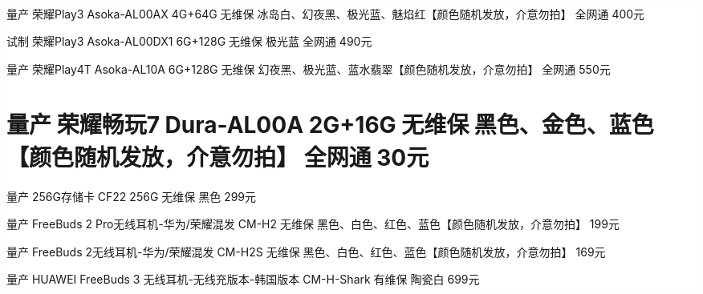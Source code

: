 量产
荣耀Play3
Asoka-AL00AX
4G+64G 无维保
冰岛白、幻夜黑、极光蓝、魅焰红【颜色随机发放，介意勿拍】
全网通
400元 
 
试制
荣耀Play3
Asoka-AL00DX1
6G+128G 无维保
极光蓝
全网通
490元 
 
量产
荣耀Play4T
Asoka-AL10A
6G+128G 无维保
幻夜黑、极光蓝、蓝水翡翠【颜色随机发放，介意勿拍】
全网通
550元 
 
量产
荣耀畅玩7
Dura-AL00A
2G+16G 无维保
黑色、金色、蓝色【颜色随机发放，介意勿拍】
全网通
30元 
==============================
量产
256G存储卡
CF22
256G 无维保
黑色
299元 
 
量产
FreeBuds 2 Pro无线耳机-华为/荣耀混发
CM-H2
无维保
黑色、白色、红色、蓝色【颜色随机发放，介意勿拍】
199元 
 
量产
FreeBuds 2无线耳机-华为/荣耀混发
CM-H2S
无维保
黑色、白色、红色、蓝色【颜色随机发放，介意勿拍】
169元 
 
量产
HUAWEI FreeBuds 3 无线耳机-无线充版本-韩国版本
CM-H-Shark
有维保
陶瓷白
699元 
 